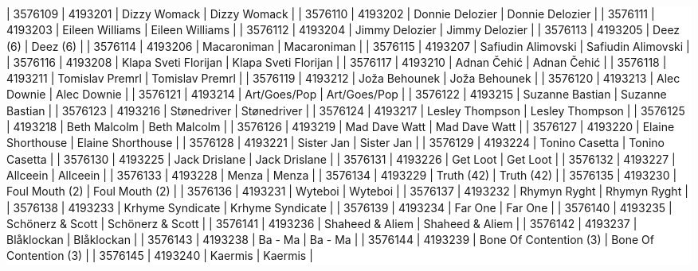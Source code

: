 | 3576109 | 4193201 | Dizzy Womack | Dizzy Womack |
| 3576110 | 4193202 | Donnie Delozier | Donnie Delozier |
| 3576111 | 4193203 | Eileen Williams | Eileen Williams |
| 3576112 | 4193204 | Jimmy Delozier | Jimmy Delozier |
| 3576113 | 4193205 | Deez (6) | Deez (6) |
| 3576114 | 4193206 | Macaroniman | Macaroniman |
| 3576115 | 4193207 | Safiudin Alimovski | Safiudin Alimovski |
| 3576116 | 4193208 | Klapa Sveti Florijan | Klapa Sveti Florijan |
| 3576117 | 4193210 | Adnan Čehić | Adnan Čehić |
| 3576118 | 4193211 | Tomislav Premrl | Tomislav Premrl |
| 3576119 | 4193212 | Joža Behounek | Joža Behounek |
| 3576120 | 4193213 | Alec Downie | Alec Downie |
| 3576121 | 4193214 | Art/Goes/Pop | Art/Goes/Pop |
| 3576122 | 4193215 | Suzanne Bastian | Suzanne Bastian |
| 3576123 | 4193216 | Stønedriver | Stønedriver |
| 3576124 | 4193217 | Lesley Thompson | Lesley Thompson |
| 3576125 | 4193218 | Beth Malcolm | Beth Malcolm |
| 3576126 | 4193219 | Mad Dave Watt | Mad Dave Watt |
| 3576127 | 4193220 | Elaine Shorthouse | Elaine Shorthouse |
| 3576128 | 4193221 | Sister Jan | Sister Jan |
| 3576129 | 4193224 | Tonino Casetta | Tonino Casetta |
| 3576130 | 4193225 | Jack Drislane | Jack Drislane |
| 3576131 | 4193226 | Get Loot | Get Loot |
| 3576132 | 4193227 | Allceein | Allceein |
| 3576133 | 4193228 | Menza | Menza |
| 3576134 | 4193229 | Truth (42) | Truth (42) |
| 3576135 | 4193230 | Foul Mouth (2) | Foul Mouth (2) |
| 3576136 | 4193231 | Wyteboi | Wyteboi |
| 3576137 | 4193232 | Rhymyn Ryght | Rhymyn Ryght |
| 3576138 | 4193233 | Krhyme Syndicate | Krhyme Syndicate |
| 3576139 | 4193234 | Far One | Far One |
| 3576140 | 4193235 | Schönerz & Scott | Schönerz & Scott |
| 3576141 | 4193236 | Shaheed & Aliem | Shaheed & Aliem |
| 3576142 | 4193237 | Blåklockan | Blåklockan |
| 3576143 | 4193238 | Ba - Ma | Ba - Ma |
| 3576144 | 4193239 | Bone Of Contention (3) | Bone Of Contention (3) |
| 3576145 | 4193240 | Kaermis | Kaermis |